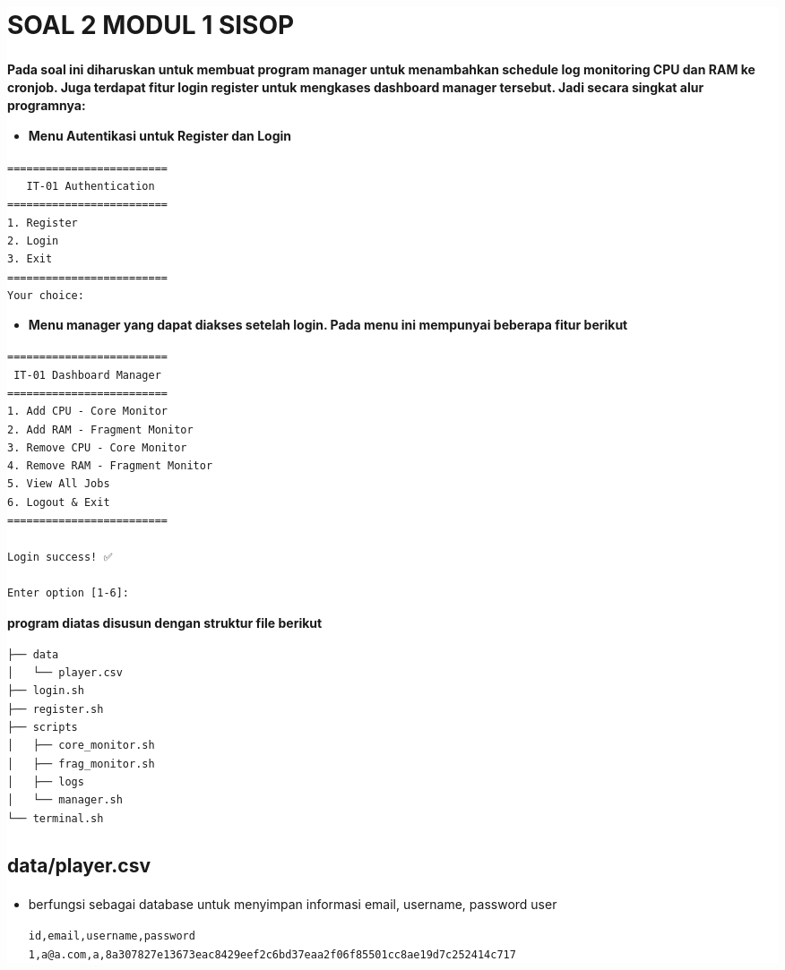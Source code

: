 # SOAL 2 MODUL 1 SISOP

**Pada soal ini diharuskan untuk membuat program manager untuk menambahkan schedule log monitoring CPU dan RAM ke cronjob. Juga terdapat fitur login register untuk mengkases dashboard manager tersebut. Jadi secara singkat alur programnya:**
- **Menu Autentikasi untuk Register dan Login**
```
=========================
   IT-01 Authentication
=========================
1. Register
2. Login
3. Exit
=========================
Your choice:
```
- **Menu manager yang dapat diakses setelah login. Pada menu ini mempunyai beberapa fitur berikut**
```
=========================
 IT-01 Dashboard Manager
=========================
1. Add CPU - Core Monitor
2. Add RAM - Fragment Monitor
3. Remove CPU - Core Monitor
4. Remove RAM - Fragment Monitor
5. View All Jobs
6. Logout & Exit
=========================

Login success! ✅

Enter option [1-6]:
```
**program diatas disusun dengan struktur file berikut**
```
├── data
│   └── player.csv
├── login.sh
├── register.sh
├── scripts
│   ├── core_monitor.sh
│   ├── frag_monitor.sh
│   ├── logs
│   └── manager.sh
└── terminal.sh
```

## data/player.csv
- berfungsi sebagai database untuk menyimpan informasi email, username, password user
  ```
  id,email,username,password
  1,a@a.com,a,8a307827e13673eac8429eef2c6bd37eaa2f06f85501cc8ae19d7c252414c717
  ```
